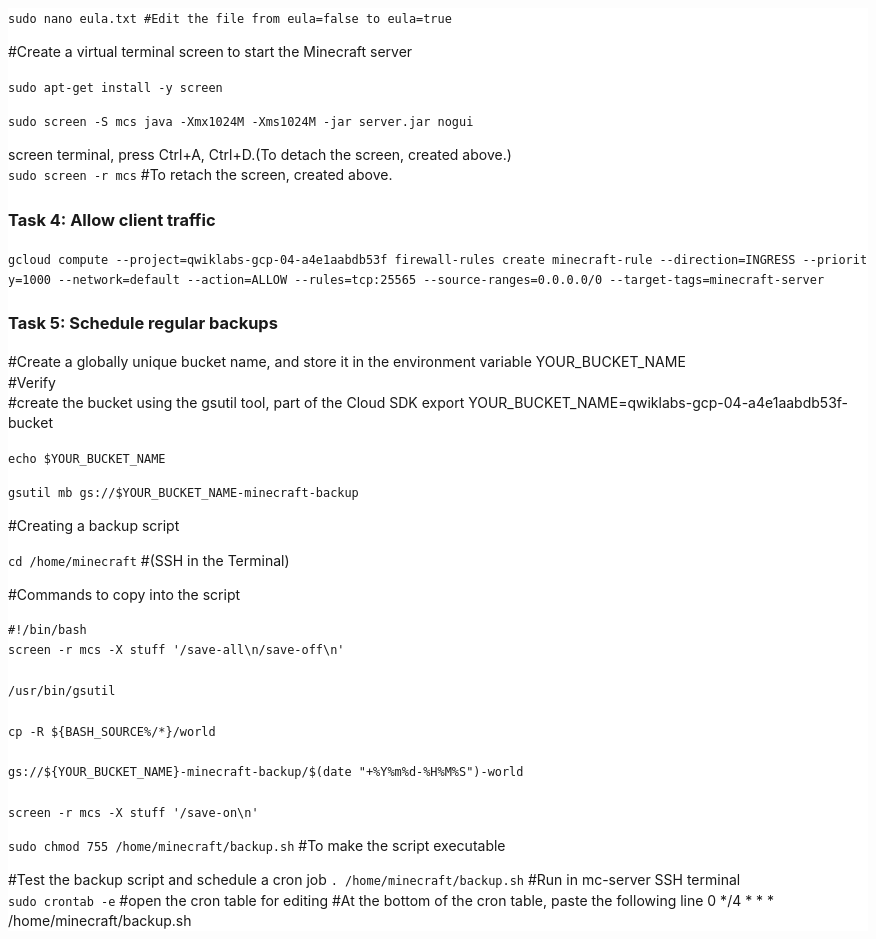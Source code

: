 `sudo nano eula.txt #Edit the file from eula=false to eula=true`

#Create a virtual terminal screen to start the Minecraft server

`sudo apt-get install -y screen`

`sudo screen -S mcs java -Xmx1024M -Xms1024M -jar server.jar nogui`


screen terminal, press Ctrl+A, Ctrl+D.(To detach the screen, created above.)
<br>
`sudo screen -r mcs`  #To retach the screen, created above.
<br/>
### Task 4: Allow client traffic

`gcloud compute --project=qwiklabs-gcp-04-a4e1aabdb53f firewall-rules create minecraft-rule --direction=INGRESS --priority=1000 --network=default --action=ALLOW --rules=tcp:25565 --source-ranges=0.0.0.0/0 --target-tags=minecraft-server`

### Task 5: Schedule regular backups

#Create a globally unique bucket name, and store it in the environment variable YOUR_BUCKET_NAME<br/>
#Verify<br>
#create the bucket using the gsutil tool, part of the Cloud SDK
export YOUR_BUCKET_NAME=qwiklabs-gcp-04-a4e1aabdb53f-bucket

`echo $YOUR_BUCKET_NAME` 

`gsutil mb gs://$YOUR_BUCKET_NAME-minecraft-backup`

#Creating a backup script

`cd /home/minecraft` #(SSH in the Terminal)

#Commands to copy into the script
```
#!/bin/bash
screen -r mcs -X stuff '/save-all\n/save-off\n'

/usr/bin/gsutil 

cp -R ${BASH_SOURCE%/*}/world 

gs://${YOUR_BUCKET_NAME}-minecraft-backup/$(date "+%Y%m%d-%H%M%S")-world

screen -r mcs -X stuff '/save-on\n'
```


`sudo chmod 755 /home/minecraft/backup.sh` #To make the script executable


#Test the backup script and schedule a cron job
`. /home/minecraft/backup.sh` #Run in mc-server SSH terminal
<br> `sudo crontab -e`  #open the cron table for editing
#At the bottom of the cron table, paste the following line
0 */4 * * * /home/minecraft/backup.sh

